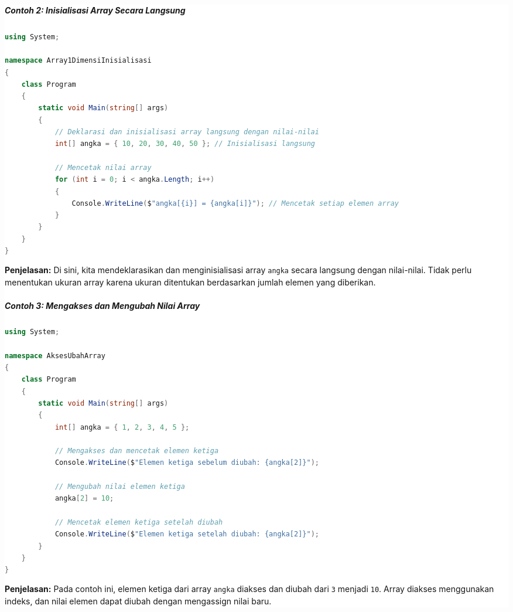 ##### Contoh 2: Inisialisasi Array Secara Langsung
```csharp
using System;

namespace Array1DimensiInisialisasi
{
    class Program
    {
        static void Main(string[] args)
        {
            // Deklarasi dan inisialisasi array langsung dengan nilai-nilai
            int[] angka = { 10, 20, 30, 40, 50 }; // Inisialisasi langsung

            // Mencetak nilai array
            for (int i = 0; i < angka.Length; i++)
            {
                Console.WriteLine($"angka[{i}] = {angka[i]}"); // Mencetak setiap elemen array
            }
        }
    }
}
```
**Penjelasan:** Di sini, kita mendeklarasikan dan menginisialisasi array `angka` secara langsung dengan nilai-nilai. Tidak perlu menentukan ukuran array karena ukuran ditentukan berdasarkan jumlah elemen yang diberikan.

##### Contoh 3: Mengakses dan Mengubah Nilai Array
```csharp
using System;

namespace AksesUbahArray
{
    class Program
    {
        static void Main(string[] args)
        {
            int[] angka = { 1, 2, 3, 4, 5 };

            // Mengakses dan mencetak elemen ketiga
            Console.WriteLine($"Elemen ketiga sebelum diubah: {angka[2]}");

            // Mengubah nilai elemen ketiga
            angka[2] = 10;

            // Mencetak elemen ketiga setelah diubah
            Console.WriteLine($"Elemen ketiga setelah diubah: {angka[2]}");
        }
    }
}
```
**Penjelasan:** Pada contoh ini, elemen ketiga dari array `angka` diakses dan diubah dari `3` menjadi `10`. Array diakses menggunakan indeks, dan nilai elemen dapat diubah dengan mengassign nilai baru.
